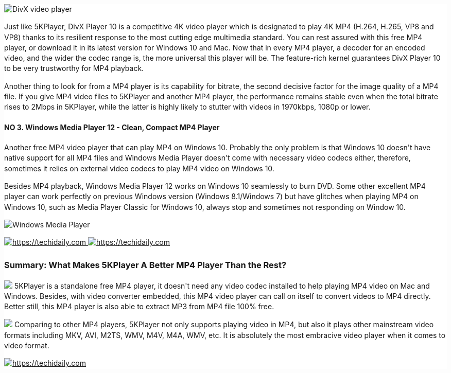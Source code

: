 ![DivX video player](https://www.5kplayer.com/video-music-player/img/divx-windows7.jpg) 

Just like 5KPlayer, DivX Player 10 is a competitive 4K video player which is designated to play 4K MP4 (H.264, H.265, VP8 and VP8) thanks to its resilient response to the most cutting edge multimedia standard. You can rest assured with this free MP4 player, or download it in its latest version for Windows 10 and Mac. Now that in every MP4 player, a decoder for an encoded video, and the wider the codec range is, the more universal this player will be. The feature-rich kernel guarantees DivX Player 10 to be very trustworthy for MP4 playback.

Another thing to look for from a MP4 player is its capability for bitrate, the second decisive factor for the image quality of a MP4 file. If you give MP4 video files to 5KPlayer and another MP4 player, the performance remains stable even when the total bitrate rises to 2Mbps in 5KPlayer, while the latter is highly likely to stutter with videos in 1970kbps, 1080p or lower. 

#### **NO 3\. Windows Media Player 12 - Clean, Compact MP4 Player**

Another free MP4 video player that can play MP4 on Windows 10\. Probably the only problem is that Windows 10 doesn't have native support for all MP4 files and Windows Media Player doesn't come with necessary video codecs either, therefore, sometimes it relies on external video codecs to play MP4 video on Windows 10\. 

Besides MP4 playback, Windows Media Player 12 works on Windows 10 seamlessly to burn DVD. Some other excellent MP4 player can work perfectly on previous Windows version (Windows 8.1/Windows 7) but have glitches when playing MP4 on Windows 10, such as Media Player Classic for Windows 10, always stop and sometimes not responding on Window 10\. 

![Windows Media Player](https://www.5kplayer.com/video-music-player/img/wmp-mp4-player.jpg) 


<a href="https://appsumo.8odi.net/c/5597632/2130871/7443" target="_top" id="2130871">
  <img src="//a.impactradius-go.com/display-ad/7443-2130871" border="0" alt="https://techidaily.com" width="728" height="90"/>
</a>
<img height="0" width="0" src="https://appsumo.8odi.net/i/5597632/2130871/7443" style="position:absolute;visibility:hidden;" border="0" />



<a href="https://aligracehair.sjv.io/c/5597632/1885947/19272" target="_top" id="1885947">
  <img src="//a.impactradius-go.com/display-ad/19272-1885947" border="0" alt="https://techidaily.com" width="728" height="90"/>
</a>
<img height="0" width="0" src="https://aligracehair.sjv.io/i/5597632/1885947/19272" style="position:absolute;visibility:hidden;" border="0" />


### Summary: What Makes 5KPlayer A Better MP4 Player Than the Rest?

![](https://www.5kplayer.com/video-music-player/../seoimg/ic1.png) 5KPlayer is a standalone free MP4 player, it doesn't need any video codec installed to help playing MP4 video on Mac and Windows. Besides, with video converter embedded, this MP4 video player can call on itself to convert videos to MP4 directly. Better still, this MP4 player is also able to extract MP3 from MP4 file 100% free.

![](https://www.5kplayer.com/video-music-player/../seoimg/ic5.png) Comparing to other MP4 players, 5KPlayer not only supports playing video in MP4, but also it plays other mainstream video formats including MKV, AVI, M2TS, WMV, M4V, M4A, WMV, etc. It is absolutely the most embracive video player when it comes to video format.


<a href="https://aligracehair.sjv.io/c/5597632/2135357/19272" target="_top" id="2135357">
  <img src="//a.impactradius-go.com/display-ad/19272-2135357" border="0" alt="https://techidaily.com" width="320" height="90"/>
</a>
<img height="0" width="0" src="https://aligracehair.sjv.io/i/5597632/2135357/19272" style="position:absolute;visibility:hidden;" border="0" />
